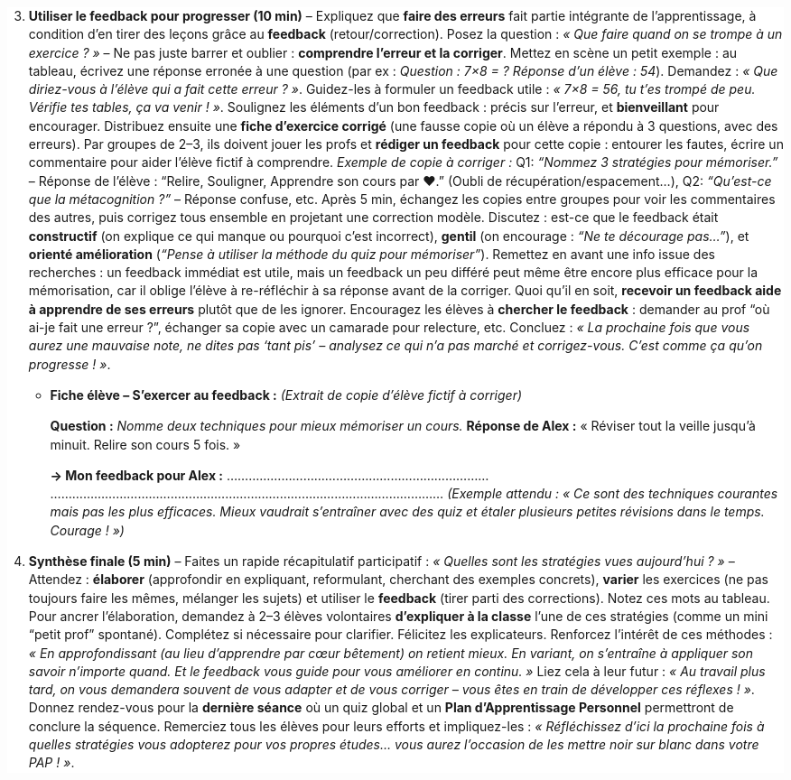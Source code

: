3. **Utiliser le feedback pour progresser (10 min)** – Expliquez que **faire des erreurs** fait partie intégrante de l’apprentissage, à condition d’en tirer des leçons grâce au **feedback** (retour/correction). Posez la question : *« Que faire quand on se trompe à un exercice ? »* – Ne pas juste barrer et oublier : **comprendre l’erreur et la corriger**. Mettez en scène un petit exemple : au tableau, écrivez une réponse erronée à une question (par ex : *Question : 7×8 = ? Réponse d’un élève : 54*). Demandez : *« Que diriez-vous à l’élève qui a fait cette erreur ? »*. Guidez-les à formuler un feedback utile : *« 7×8 = 56, tu t’es trompé de peu. Vérifie tes tables, ça va venir ! »*. Soulignez les éléments d’un bon feedback : précis sur l’erreur, et **bienveillant** pour encourager. Distribuez ensuite une **fiche d’exercice corrigé** (une fausse copie où un élève a répondu à 3 questions, avec des erreurs). Par groupes de 2–3, ils doivent jouer les profs et **rédiger un feedback** pour cette copie : entourer les fautes, écrire un commentaire pour aider l’élève fictif à comprendre. *Exemple de copie à corriger :* Q1: *“Nommez 3 stratégies pour mémoriser.”* – Réponse de l’élève : “Relire, Souligner, Apprendre son cours par ♥.” (Oubli de récupération/espacement…), Q2: *“Qu’est-ce que la métacognition ?”* – Réponse confuse, etc. Après 5 min, échangez les copies entre groupes pour voir les commentaires des autres, puis corrigez tous ensemble en projetant une correction modèle. Discutez : est-ce que le feedback était **constructif** (on explique ce qui manque ou pourquoi c’est incorrect), **gentil** (on encourage : *“Ne te décourage pas…”*), et **orienté amélioration** (*“Pense à utiliser la méthode du quiz pour mémoriser”*). Remettez en avant une info issue des recherches : un feedback immédiat est utile, mais un feedback un peu différé peut même être encore plus efficace pour la mémorisation, car il oblige l’élève à re-réfléchir à sa réponse avant de la corriger. Quoi qu’il en soit, **recevoir un feedback aide à apprendre de ses erreurs** plutôt que de les ignorer. Encouragez les élèves à **chercher le feedback** : demander au prof “où ai-je fait une erreur ?”, échanger sa copie avec un camarade pour relecture, etc. Concluez : *« La prochaine fois que vous aurez une mauvaise note, ne dites pas ‘tant pis’ – analysez ce qui n’a pas marché et corrigez-vous. C’est comme ça qu’on progresse ! »*.

   * **Fiche élève – S’exercer au feedback :**
     *(Extrait de copie d’élève fictif à corriger)*

     **Question :** *Nomme deux techniques pour mieux mémoriser un cours.*
     **Réponse de Alex :** « Réviser tout la veille jusqu’à minuit. Relire son cours 5 fois. »

     **→ Mon feedback pour Alex :** ………………………………………………………………
     ………………………………………………………………………………………………
     *(Exemple attendu : « Ce sont des techniques courantes mais pas les plus efficaces. Mieux vaudrait s’entraîner avec des quiz et étaler plusieurs petites révisions dans le temps. Courage ! »)*

4. **Synthèse finale (5 min)** – Faites un rapide récapitulatif participatif : *« Quelles sont les stratégies vues aujourd’hui ? »* – Attendez : **élaborer** (approfondir en expliquant, reformulant, cherchant des exemples concrets), **varier** les exercices (ne pas toujours faire les mêmes, mélanger les sujets) et utiliser le **feedback** (tirer parti des corrections). Notez ces mots au tableau. Pour ancrer l’élaboration, demandez à 2–3 élèves volontaires **d’expliquer à la classe** l’une de ces stratégies (comme un mini “petit prof” spontané). Complétez si nécessaire pour clarifier. Félicitez les explicateurs. Renforcez l’intérêt de ces méthodes : *« En approfondissant (au lieu d’apprendre par cœur bêtement) on retient mieux. En variant, on s’entraîne à appliquer son savoir n’importe quand. Et le feedback vous guide pour vous améliorer en continu. »* Liez cela à leur futur : *« Au travail plus tard, on vous demandera souvent de vous adapter et de vous corriger – vous êtes en train de développer ces réflexes ! »*. Donnez rendez-vous pour la **dernière séance** où un quiz global et un **Plan d’Apprentissage Personnel** permettront de conclure la séquence. Remerciez tous les élèves pour leurs efforts et impliquez-les : *« Réfléchissez d’ici la prochaine fois à quelles stratégies vous adopterez pour vos propres études… vous aurez l’occasion de les mettre noir sur blanc dans votre PAP ! »*.
